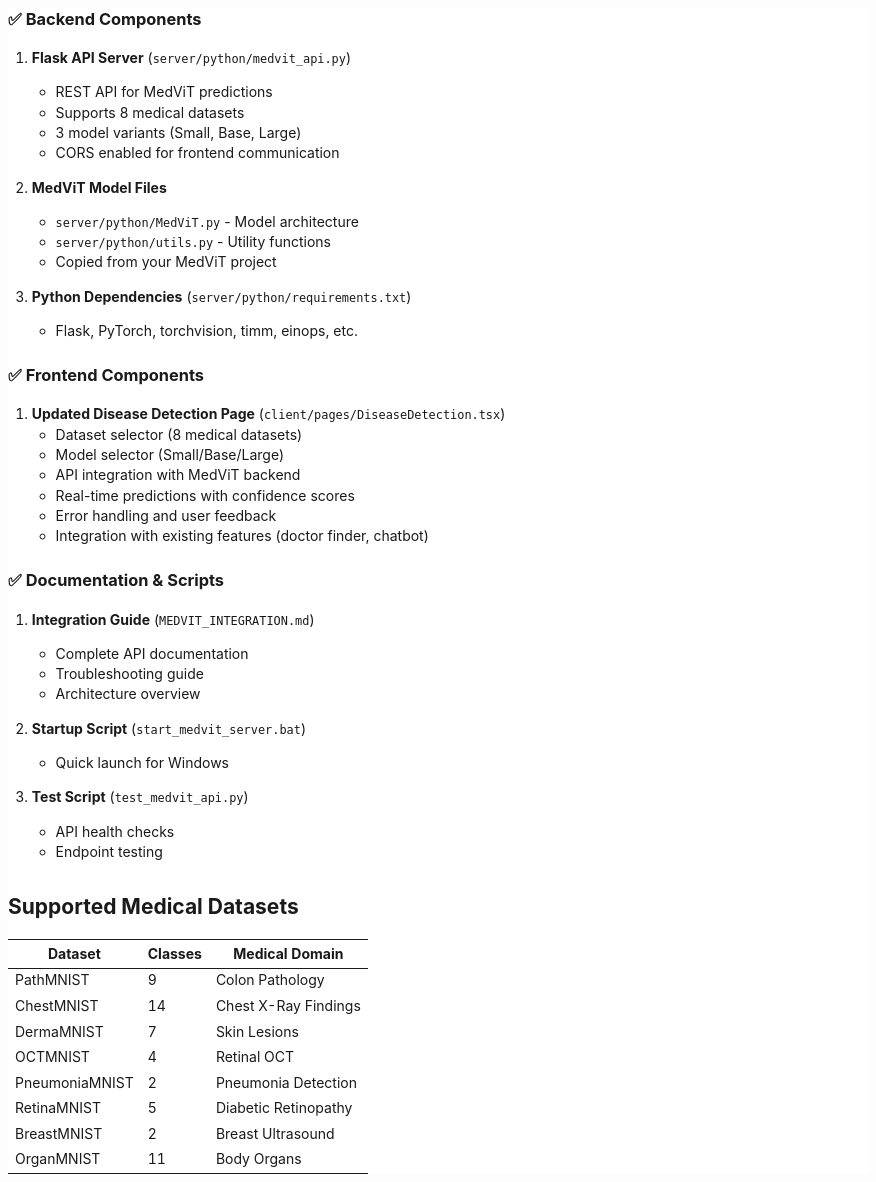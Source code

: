 ### ✅ Backend Components

1. **Flask API Server** (`server/python/medvit_api.py`)
   - REST API for MedViT predictions
   - Supports 8 medical datasets
   - 3 model variants (Small, Base, Large)
   - CORS enabled for frontend communication

2. **MedViT Model Files**
   - `server/python/MedViT.py` - Model architecture
   - `server/python/utils.py` - Utility functions
   - Copied from your MedViT project

3. **Python Dependencies** (`server/python/requirements.txt`)
   - Flask, PyTorch, torchvision, timm, einops, etc.

### ✅ Frontend Components

1. **Updated Disease Detection Page** (`client/pages/DiseaseDetection.tsx`)
   - Dataset selector (8 medical datasets)
   - Model selector (Small/Base/Large)
   - API integration with MedViT backend
   - Real-time predictions with confidence scores
   - Error handling and user feedback
   - Integration with existing features (doctor finder, chatbot)

### ✅ Documentation & Scripts

1. **Integration Guide** (`MEDVIT_INTEGRATION.md`)
   - Complete API documentation
   - Troubleshooting guide
   - Architecture overview

2. **Startup Script** (`start_medvit_server.bat`)
   - Quick launch for Windows

3. **Test Script** (`test_medvit_api.py`)
   - API health checks
   - Endpoint testing

## Supported Medical Datasets

| Dataset | Classes | Medical Domain |
|---------|---------|----------------|
| PathMNIST | 9 | Colon Pathology |
| ChestMNIST | 14 | Chest X-Ray Findings |
| DermaMNIST | 7 | Skin Lesions |
| OCTMNIST | 4 | Retinal OCT |
| PneumoniaMNIST | 2 | Pneumonia Detection |
| RetinaMNIST | 5 | Diabetic Retinopathy |
| BreastMNIST | 2 | Breast Ultrasound |
| OrganMNIST | 11 | Body Organs |
